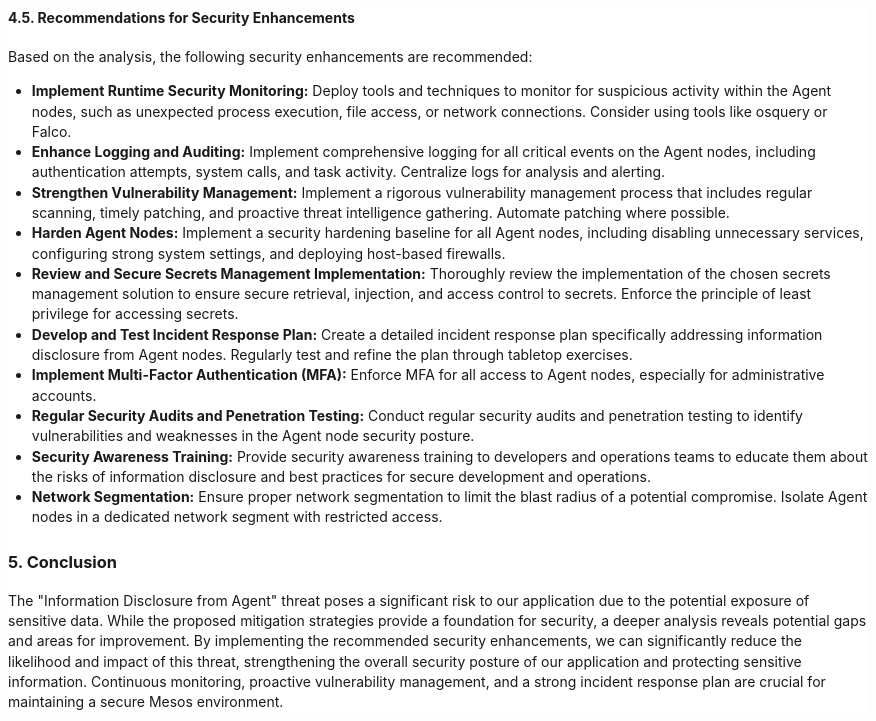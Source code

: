 #### 4.5. Recommendations for Security Enhancements

Based on the analysis, the following security enhancements are recommended:

*   **Implement Runtime Security Monitoring:** Deploy tools and techniques to monitor for suspicious activity within the Agent nodes, such as unexpected process execution, file access, or network connections. Consider using tools like osquery or Falco.
*   **Enhance Logging and Auditing:** Implement comprehensive logging for all critical events on the Agent nodes, including authentication attempts, system calls, and task activity. Centralize logs for analysis and alerting.
*   **Strengthen Vulnerability Management:** Implement a rigorous vulnerability management process that includes regular scanning, timely patching, and proactive threat intelligence gathering. Automate patching where possible.
*   **Harden Agent Nodes:** Implement a security hardening baseline for all Agent nodes, including disabling unnecessary services, configuring strong system settings, and deploying host-based firewalls.
*   **Review and Secure Secrets Management Implementation:**  Thoroughly review the implementation of the chosen secrets management solution to ensure secure retrieval, injection, and access control to secrets. Enforce the principle of least privilege for accessing secrets.
*   **Develop and Test Incident Response Plan:** Create a detailed incident response plan specifically addressing information disclosure from Agent nodes. Regularly test and refine the plan through tabletop exercises.
*   **Implement Multi-Factor Authentication (MFA):** Enforce MFA for all access to Agent nodes, especially for administrative accounts.
*   **Regular Security Audits and Penetration Testing:** Conduct regular security audits and penetration testing to identify vulnerabilities and weaknesses in the Agent node security posture.
*   **Security Awareness Training:**  Provide security awareness training to developers and operations teams to educate them about the risks of information disclosure and best practices for secure development and operations.
*   **Network Segmentation:** Ensure proper network segmentation to limit the blast radius of a potential compromise. Isolate Agent nodes in a dedicated network segment with restricted access.

### 5. Conclusion

The "Information Disclosure from Agent" threat poses a significant risk to our application due to the potential exposure of sensitive data. While the proposed mitigation strategies provide a foundation for security, a deeper analysis reveals potential gaps and areas for improvement. By implementing the recommended security enhancements, we can significantly reduce the likelihood and impact of this threat, strengthening the overall security posture of our application and protecting sensitive information. Continuous monitoring, proactive vulnerability management, and a strong incident response plan are crucial for maintaining a secure Mesos environment.
